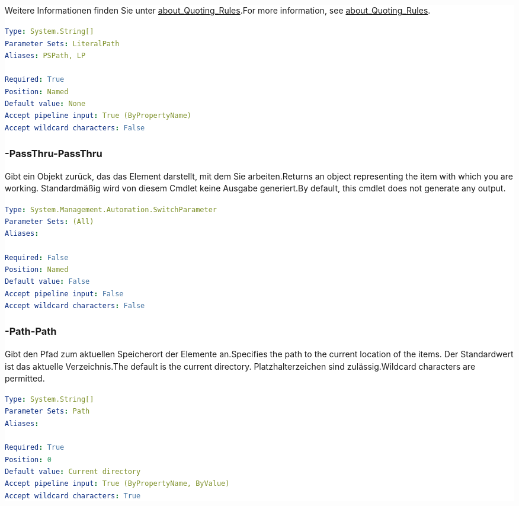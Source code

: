 <span data-ttu-id="a1a10-180">Weitere Informationen finden Sie unter [about_Quoting_Rules](../Microsoft.Powershell.Core/About/about_Quoting_Rules.md).</span><span class="sxs-lookup"><span data-stu-id="a1a10-180">For more information, see [about_Quoting_Rules](../Microsoft.Powershell.Core/About/about_Quoting_Rules.md).</span></span>

```yaml
Type: System.String[]
Parameter Sets: LiteralPath
Aliases: PSPath, LP

Required: True
Position: Named
Default value: None
Accept pipeline input: True (ByPropertyName)
Accept wildcard characters: False
```

### <span data-ttu-id="a1a10-181">-PassThru</span><span class="sxs-lookup"><span data-stu-id="a1a10-181">-PassThru</span></span>

<span data-ttu-id="a1a10-182">Gibt ein Objekt zurück, das das Element darstellt, mit dem Sie arbeiten.</span><span class="sxs-lookup"><span data-stu-id="a1a10-182">Returns an object representing the item with which you are working.</span></span>
<span data-ttu-id="a1a10-183">Standardmäßig wird von diesem Cmdlet keine Ausgabe generiert.</span><span class="sxs-lookup"><span data-stu-id="a1a10-183">By default, this cmdlet does not generate any output.</span></span>

```yaml
Type: System.Management.Automation.SwitchParameter
Parameter Sets: (All)
Aliases:

Required: False
Position: Named
Default value: False
Accept pipeline input: False
Accept wildcard characters: False
```

### <span data-ttu-id="a1a10-184">-Path</span><span class="sxs-lookup"><span data-stu-id="a1a10-184">-Path</span></span>

<span data-ttu-id="a1a10-185">Gibt den Pfad zum aktuellen Speicherort der Elemente an.</span><span class="sxs-lookup"><span data-stu-id="a1a10-185">Specifies the path to the current location of the items.</span></span>
<span data-ttu-id="a1a10-186">Der Standardwert ist das aktuelle Verzeichnis.</span><span class="sxs-lookup"><span data-stu-id="a1a10-186">The default is the current directory.</span></span>
<span data-ttu-id="a1a10-187">Platzhalterzeichen sind zulässig.</span><span class="sxs-lookup"><span data-stu-id="a1a10-187">Wildcard characters are permitted.</span></span>

```yaml
Type: System.String[]
Parameter Sets: Path
Aliases:

Required: True
Position: 0
Default value: Current directory
Accept pipeline input: True (ByPropertyName, ByValue)
Accept wildcard characters: True
```

